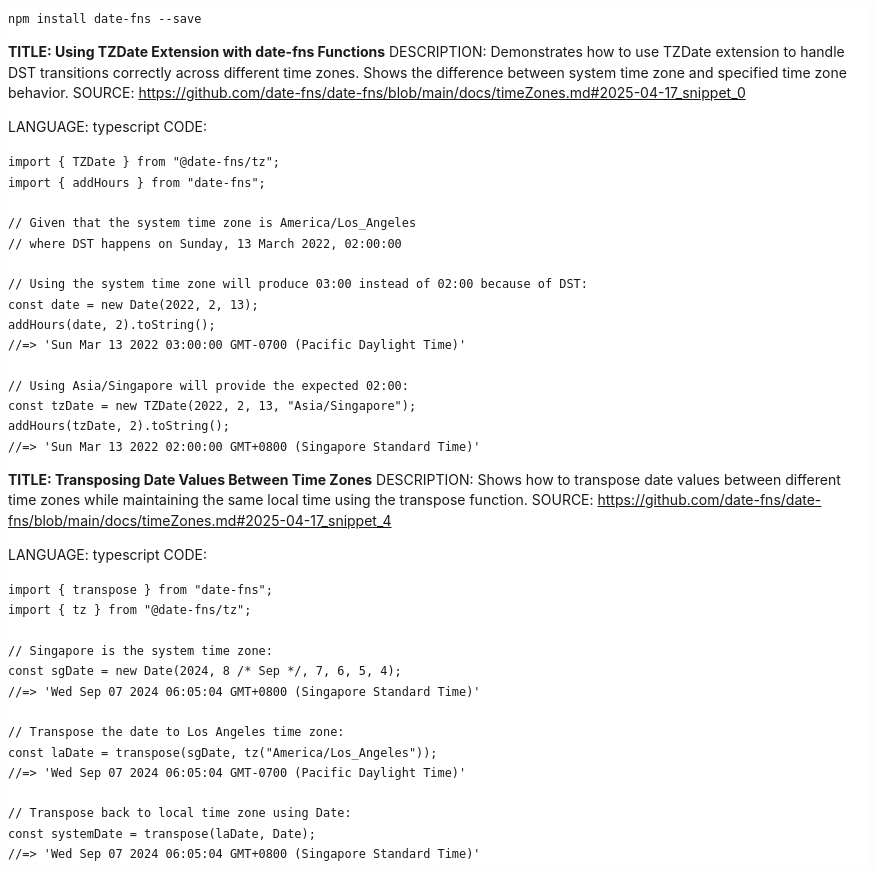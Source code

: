 ```
npm install date-fns --save
```

**TITLE: Using TZDate Extension with date-fns Functions**
DESCRIPTION: Demonstrates how to use TZDate extension to handle DST transitions correctly across different time zones. Shows the difference between system time zone and specified time zone behavior.
SOURCE: https://github.com/date-fns/date-fns/blob/main/docs/timeZones.md#2025-04-17_snippet_0

LANGUAGE: typescript
CODE:

```
import { TZDate } from "@date-fns/tz";
import { addHours } from "date-fns";

// Given that the system time zone is America/Los_Angeles
// where DST happens on Sunday, 13 March 2022, 02:00:00

// Using the system time zone will produce 03:00 instead of 02:00 because of DST:
const date = new Date(2022, 2, 13);
addHours(date, 2).toString();
//=> 'Sun Mar 13 2022 03:00:00 GMT-0700 (Pacific Daylight Time)'

// Using Asia/Singapore will provide the expected 02:00:
const tzDate = new TZDate(2022, 2, 13, "Asia/Singapore");
addHours(tzDate, 2).toString();
//=> 'Sun Mar 13 2022 02:00:00 GMT+0800 (Singapore Standard Time)'
```

**TITLE: Transposing Date Values Between Time Zones**
DESCRIPTION: Shows how to transpose date values between different time zones while maintaining the same local time using the transpose function.
SOURCE: https://github.com/date-fns/date-fns/blob/main/docs/timeZones.md#2025-04-17_snippet_4

LANGUAGE: typescript
CODE:

```
import { transpose } from "date-fns";
import { tz } from "@date-fns/tz";

// Singapore is the system time zone:
const sgDate = new Date(2024, 8 /* Sep */, 7, 6, 5, 4);
//=> 'Wed Sep 07 2024 06:05:04 GMT+0800 (Singapore Standard Time)'

// Transpose the date to Los Angeles time zone:
const laDate = transpose(sgDate, tz("America/Los_Angeles"));
//=> 'Wed Sep 07 2024 06:05:04 GMT-0700 (Pacific Daylight Time)'

// Transpose back to local time zone using Date:
const systemDate = transpose(laDate, Date);
//=> 'Wed Sep 07 2024 06:05:04 GMT+0800 (Singapore Standard Time)'
```

